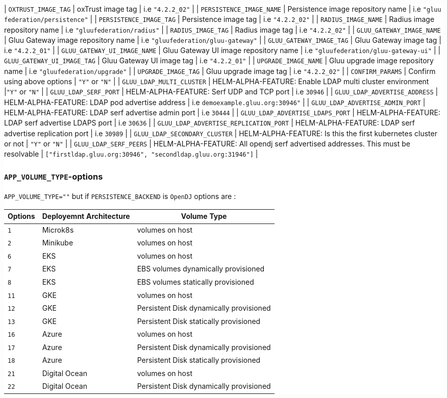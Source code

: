 | `OXTRUST_IMAGE_TAG`                             | oxTrust image tag                                                                | i.e `"4.2.2_02"`                                                                            |
| `PERSISTENCE_IMAGE_NAME`                        | Persistence image repository name                                                | i.e `"gluufederation/persistence"`                                                          |
| `PERSISTENCE_IMAGE_TAG`                         | Persistence image tag                                                            | i.e `"4.2.2_02"`                                                                            |
| `RADIUS_IMAGE_NAME`                             | Radius image repository name                                                     | i.e `"gluufederation/radius"`                                                               |
| `RADIUS_IMAGE_TAG`                              | Radius image tag                                                                 | i.e `"4.2.2_02"`                                                                            |
| `GLUU_GATEWAY_IMAGE_NAME`                       | Gluu Gateway image repository name                                               | i.e `"gluufederation/gluu-gateway"`                                                         |
| `GLUU_GATEWAY_IMAGE_TAG`                        | Gluu Gateway image tag                                                           | i.e `"4.2.2_01"`                                                                            |
| `GLUU_GATEWAY_UI_IMAGE_NAME`                    | Gluu Gateway UI image repository name                                            | i.e `"gluufederation/gluu-gateway-ui"`                                                      |
| `GLUU_GATEWAY_UI_IMAGE_TAG`                     | Gluu Gateway UI image tag                                                        | i.e `"4.2.2_01"`                                                                            |
| `UPGRADE_IMAGE_NAME`                            | Gluu upgrade image repository name                                               | i.e `"gluufederation/upgrade"`                                                              |
| `UPGRADE_IMAGE_TAG`                             | Gluu upgrade image tag                                                           | i.e `"4.2.2_02"`                                                                            |
| `CONFIRM_PARAMS`                                | Confirm using above options                                                      | `"Y"` or `"N"`                                                                              |
| `GLUU_LDAP_MULTI_CLUSTER`                       | HELM-ALPHA-FEATURE: Enable LDAP multi cluster environment                        |`"Y"` or `"N"`                                                                               |
| `GLUU_LDAP_SERF_PORT`                           | HELM-ALPHA-FEATURE: Serf UDP and TCP port                                        | i.e `30946`                                                                                 |
| `GLUU_LDAP_ADVERTISE_ADDRESS`                   | HELM-ALPHA-FEATURE: LDAP pod advertise address                                   | i.e `demoexample.gluu.org:30946"`                                                           |
| `GLUU_LDAP_ADVERTISE_ADMIN_PORT`                | HELM-ALPHA-FEATURE: LDAP serf advertise admin port                               | i.e `30444`                                                                                 |
| `GLUU_LDAP_ADVERTISE_LDAPS_PORT`                | HELM-ALPHA-FEATURE: LDAP serf advertise LDAPS port                               | i.e `30636`                                                                                 |
| `GLUU_LDAP_ADVERTISE_REPLICATION_PORT`          | HELM-ALPHA-FEATURE: LDAP serf advertise replication port                         | i.e `30989`                                                                                 |
| `GLUU_LDAP_SECONDARY_CLUSTER`                   | HELM-ALPHA-FEATURE: Is this the first kubernetes cluster or not                  | `"Y"` or `"N"`                                                                              |
| `GLUU_LDAP_SERF_PEERS`                          | HELM-ALPHA-FEATURE: All opendj serf advertised addresses. This must be resolvable | `["firstldap.gluu.org:30946", "secondldap.gluu.org:31946"]` |

### `APP_VOLUME_TYPE`-options

`APP_VOLUME_TYPE=""` but if `PERSISTENCE_BACKEND` is `OpenDJ` options are :

| Options  | Deployemnt Architecture  | Volume Type                                   |
| -------- | ------------------------ | --------------------------------------------- |
| `1`      | Microk8s                 | volumes on host                          |
| `2`      | Minikube                 | volumes on host                          |
| `6`      | EKS                      | volumes on host                          |
| `7`      | EKS                      | EBS volumes dynamically provisioned      |
| `8`      | EKS                      | EBS volumes statically provisioned       |
| `11`     | GKE                      | volumes on host                          |
| `12`     | GKE                      | Persistent Disk  dynamically provisioned |
| `13`     | GKE                      | Persistent Disk  statically provisioned  |
| `16`     | Azure                    | volumes on host                          |
| `17`     | Azure                    | Persistent Disk  dynamically provisioned |
| `18`     | Azure                    | Persistent Disk  statically provisioned  |
| `21`     | Digital Ocean            | volumes on host                          |
| `22`     | Digital Ocean            | Persistent Disk  dynamically provisioned |